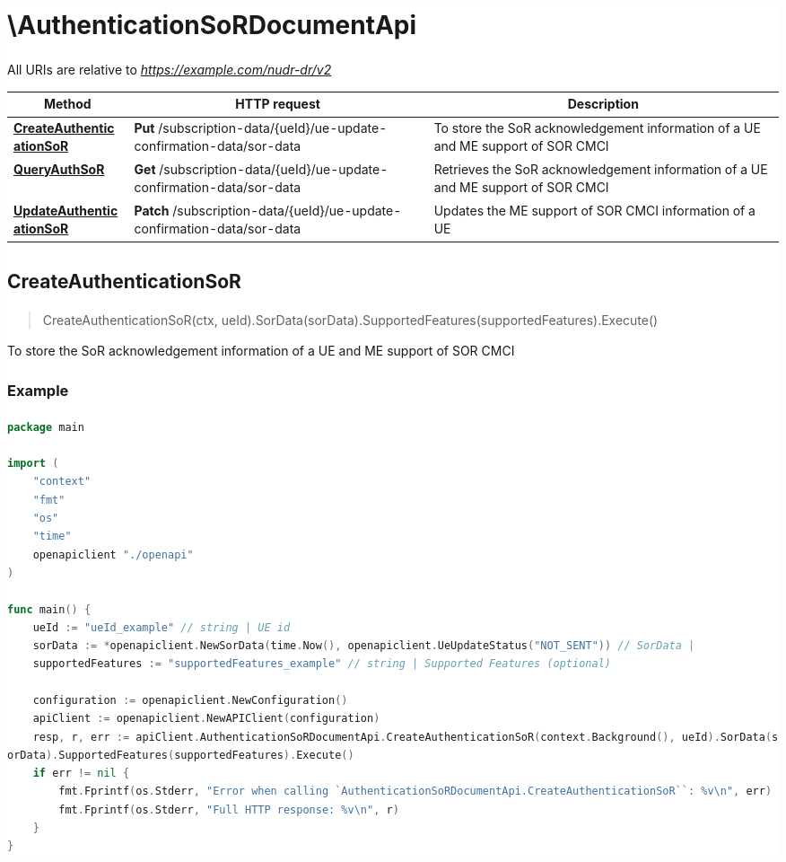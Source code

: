 # \AuthenticationSoRDocumentApi

All URIs are relative to *https://example.com/nudr-dr/v2*

Method | HTTP request | Description
------------- | ------------- | -------------
[**CreateAuthenticationSoR**](AuthenticationSoRDocumentApi.md#CreateAuthenticationSoR) | **Put** /subscription-data/{ueId}/ue-update-confirmation-data/sor-data | To store the SoR acknowledgement information of a UE and ME support of SOR CMCI
[**QueryAuthSoR**](AuthenticationSoRDocumentApi.md#QueryAuthSoR) | **Get** /subscription-data/{ueId}/ue-update-confirmation-data/sor-data | Retrieves the SoR acknowledgement information of a UE and ME support of SOR CMCI
[**UpdateAuthenticationSoR**](AuthenticationSoRDocumentApi.md#UpdateAuthenticationSoR) | **Patch** /subscription-data/{ueId}/ue-update-confirmation-data/sor-data | Updates the ME support of SOR CMCI information of a UE



## CreateAuthenticationSoR

> CreateAuthenticationSoR(ctx, ueId).SorData(sorData).SupportedFeatures(supportedFeatures).Execute()

To store the SoR acknowledgement information of a UE and ME support of SOR CMCI

### Example

```go
package main

import (
    "context"
    "fmt"
    "os"
    "time"
    openapiclient "./openapi"
)

func main() {
    ueId := "ueId_example" // string | UE id
    sorData := *openapiclient.NewSorData(time.Now(), openapiclient.UeUpdateStatus("NOT_SENT")) // SorData | 
    supportedFeatures := "supportedFeatures_example" // string | Supported Features (optional)

    configuration := openapiclient.NewConfiguration()
    apiClient := openapiclient.NewAPIClient(configuration)
    resp, r, err := apiClient.AuthenticationSoRDocumentApi.CreateAuthenticationSoR(context.Background(), ueId).SorData(sorData).SupportedFeatures(supportedFeatures).Execute()
    if err != nil {
        fmt.Fprintf(os.Stderr, "Error when calling `AuthenticationSoRDocumentApi.CreateAuthenticationSoR``: %v\n", err)
        fmt.Fprintf(os.Stderr, "Full HTTP response: %v\n", r)
    }
}
```
